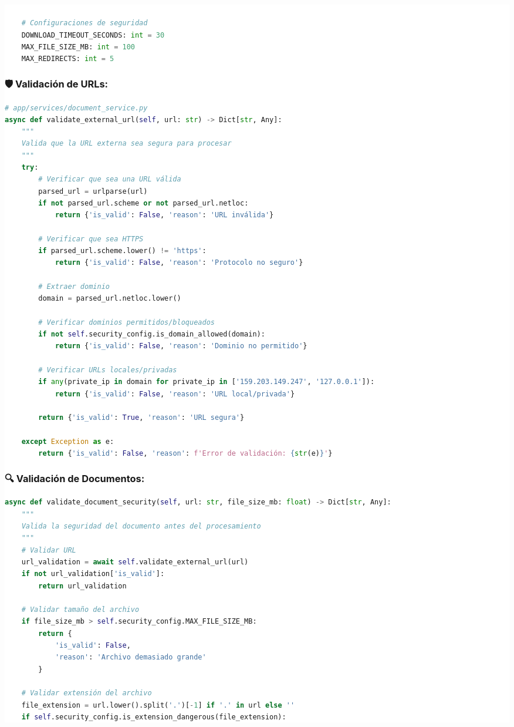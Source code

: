 ```python
    
    # Configuraciones de seguridad
    DOWNLOAD_TIMEOUT_SECONDS: int = 30
    MAX_FILE_SIZE_MB: int = 100
    MAX_REDIRECTS: int = 5
```

### **🛡️ Validación de URLs:**

```python
# app/services/document_service.py
async def validate_external_url(self, url: str) -> Dict[str, Any]:
    """
    Valida que la URL externa sea segura para procesar
    """
    try:
        # Verificar que sea una URL válida
        parsed_url = urlparse(url)
        if not parsed_url.scheme or not parsed_url.netloc:
            return {'is_valid': False, 'reason': 'URL inválida'}
        
        # Verificar que sea HTTPS
        if parsed_url.scheme.lower() != 'https':
            return {'is_valid': False, 'reason': 'Protocolo no seguro'}
        
        # Extraer dominio
        domain = parsed_url.netloc.lower()
        
        # Verificar dominios permitidos/bloqueados
        if not self.security_config.is_domain_allowed(domain):
            return {'is_valid': False, 'reason': 'Dominio no permitido'}
        
        # Verificar URLs locales/privadas
        if any(private_ip in domain for private_ip in ['159.203.149.247', '127.0.0.1']):
            return {'is_valid': False, 'reason': 'URL local/privada'}
        
        return {'is_valid': True, 'reason': 'URL segura'}
        
    except Exception as e:
        return {'is_valid': False, 'reason': f'Error de validación: {str(e)}'}
```

### **🔍 Validación de Documentos:**

```python
async def validate_document_security(self, url: str, file_size_mb: float) -> Dict[str, Any]:
    """
    Valida la seguridad del documento antes del procesamiento
    """
    # Validar URL
    url_validation = await self.validate_external_url(url)
    if not url_validation['is_valid']:
        return url_validation
    
    # Validar tamaño del archivo
    if file_size_mb > self.security_config.MAX_FILE_SIZE_MB:
        return {
            'is_valid': False,
            'reason': 'Archivo demasiado grande'
        }
    
    # Validar extensión del archivo
    file_extension = url.lower().split('.')[-1] if '.' in url else ''
    if self.security_config.is_extension_dangerous(file_extension):
```
